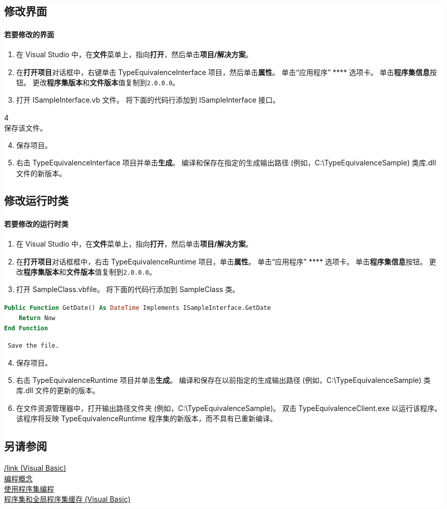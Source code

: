 ## <a name="modifying-the-interface"></a>修改界面  
  
#### <a name="to-modify-the-interface"></a>若要修改的界面  
  
1.  在 Visual Studio 中，在**文件**菜单上，指向**打开**，然后单击**项目/解决方案**。  
  
2.  在**打开项目**对话框中，右键单击 TypeEquivalenceInterface 项目，然后单击**属性**。 单击“应用程序” **** 选项卡。 单击**程序集信息**按钮。 更改**程序集版本**和**文件版本**值复制到`2.0.0.0`。  
  
3.  打开 ISampleInterface.vb 文件。 将下面的代码行添加到 ISampleInterface 接口。  
  
<CodeContentPlaceHolder>4</CodeContentPlaceHolder>  
     保存该文件。  
  
4.  保存项目。  
  
5.  右击 TypeEquivalenceInterface 项目并单击**生成**。 编译和保存在指定的生成输出路径 (例如，C:\TypeEquivalenceSample) 类库.dll 文件的新版本。  
  
## <a name="modifying-the-runtime-class"></a>修改运行时类  
  
#### <a name="to-modify-the-runtime-class"></a>若要修改的运行时类  
  
1.  在 Visual Studio 中，在**文件**菜单上，指向**打开**，然后单击**项目/解决方案**。  
  
2.  在**打开项目**对话框框中，右击 TypeEquivalenceRuntime 项目，单击**属性**。 单击“应用程序” **** 选项卡。 单击**程序集信息**按钮。 更改**程序集版本**和**文件版本**值复制到`2.0.0.0`。  
  
3.  打开 SampleClass.vbfile。 将下面的代码行添加到 SampleClass 类。  
  
```vb  
Public Function GetDate() As DateTime Implements ISampleInterface.GetDate  
    Return Now  
End Function  
```  
  
     Save the file.  
  
4.  保存项目。  
  
5.  右击 TypeEquivalenceRuntime 项目并单击**生成**。 编译和保存在以前指定的生成输出路径 (例如，C:\TypeEquivalenceSample) 类库.dll 文件的更新的版本。  
  
6.  在文件资源管理器中，打开输出路径文件夹 (例如，C:\TypeEquivalenceSample)。 双击 TypeEquivalenceClient.exe 以运行该程序。 该程序将反映 TypeEquivalenceRuntime 程序集的新版本，而不具有已重新编译。  
  
## <a name="see-also"></a>另请参阅  
 [/link (Visual Basic)](../../../../visual-basic/reference/command-line-compiler/link.md)   
 [编程概念](../../../../visual-basic/programming-guide/concepts/index.md)   
 [使用程序集编程](http://msdn.microsoft.com/library/25918b15-701d-42c7-95fc-c290d08648d6)   
 [程序集和全局程序集缓存 (Visual Basic)](../../../../visual-basic/programming-guide/concepts/assemblies-gac/index.md)


